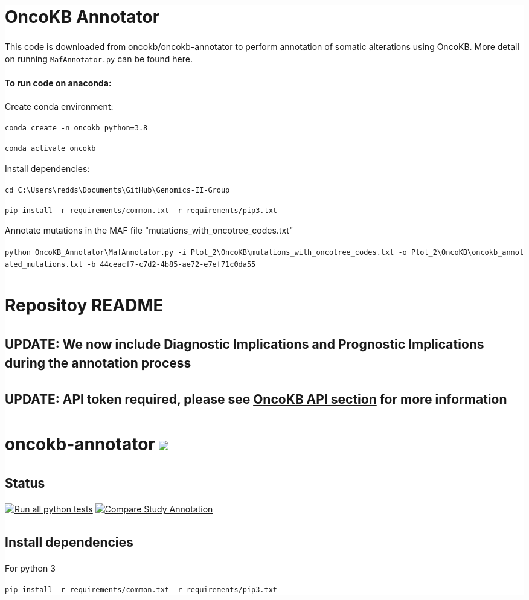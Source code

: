 # OncoKB Annotator
This code is downloaded from [oncokb/oncokb-annotator](https://github.com/oncokb/oncokb-annotator) to perform annotation of somatic alterations using OncoKB. More detail on running `MafAnnotator.py` can be found [here](https://api.oncokb.org/oncokb-annotator/gene-annotation).

#### To run code on anaconda:

Create conda environment:

`conda create -n oncokb python=3.8`

`conda activate oncokb`

Install dependencies:

`cd C:\Users\redds\Documents\GitHub\Genomics-II-Group`

`pip install -r requirements/common.txt -r requirements/pip3.txt`

Annotate mutations in the MAF file "mutations_with_oncotree_codes.txt"

`python OncoKB_Annotator\MafAnnotator.py -i Plot_2\OncoKB\mutations_with_oncotree_codes.txt -o Plot_2\OncoKB\oncokb_annotated_mutations.txt -b 44ceacf7-c7d2-4b85-ae72-e7ef71c0da55`

# Repositoy README

## UPDATE: We now include Diagnostic Implications and Prognostic Implications during the annotation process
## UPDATE: API token required, please see [OncoKB API section](#oncokb-api) for more information

# oncokb-annotator <a href="https://ascopubs.org/doi/full/10.1200/PO.17.00011"><img src="https://img.shields.io/badge/DOI-10.1200%2FPO.17.00011-1c75cd" /></a>

## Status

[![Run all python tests](https://github.com/oncokb/oncokb-annotator/workflows/Run%20all%20python%20tests/badge.svg)](https://github.com/oncokb/oncokb-annotator/actions?query=workflow%3A%22Run+all+python+tests%22) [![Compare Study Annotation](https://github.com/oncokb/oncokb-annotator/workflows/Compare%20Study%20Annotation/badge.svg)](https://github.com/oncokb/oncokb-annotator/actions?query=workflow%3A%22Compare+Study+Annotation%22)

## Install dependencies
For python 3
```
pip install -r requirements/common.txt -r requirements/pip3.txt
```
